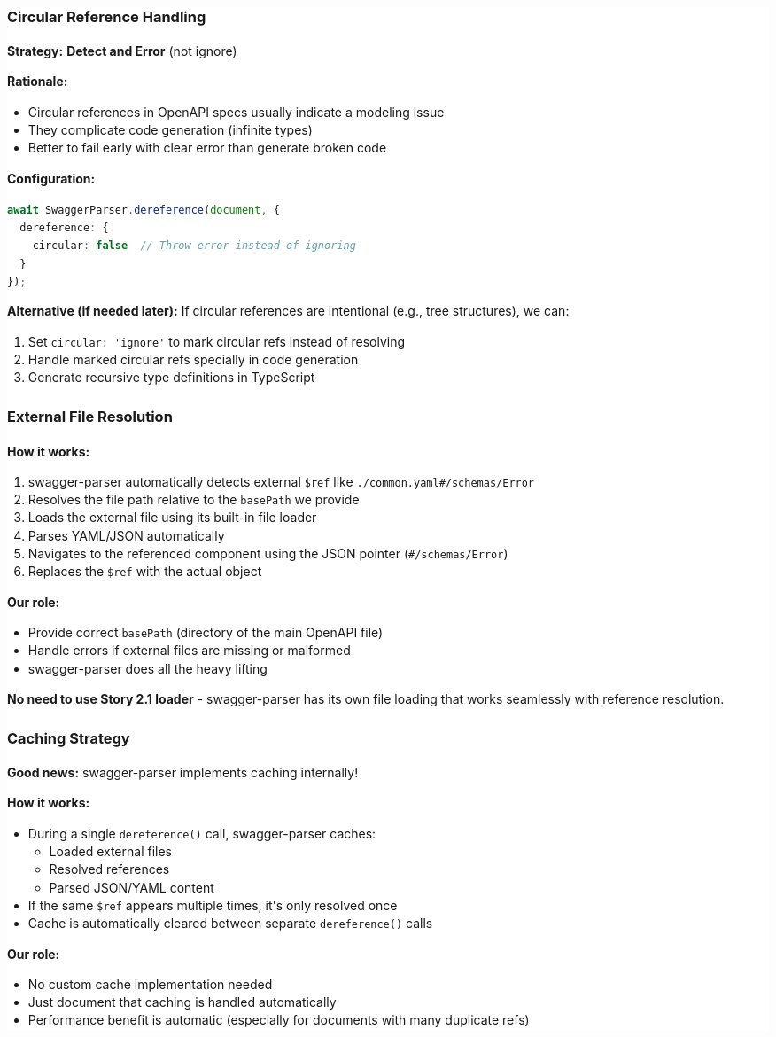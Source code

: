 ### Circular Reference Handling

**Strategy:** **Detect and Error** (not ignore)

**Rationale:**
- Circular references in OpenAPI specs usually indicate a modeling issue
- They complicate code generation (infinite types)
- Better to fail early with clear error than generate broken code

**Configuration:**
```typescript
await SwaggerParser.dereference(document, {
  dereference: {
    circular: false  // Throw error instead of ignoring
  }
});
```

**Alternative (if needed later):**
If circular references are intentional (e.g., tree structures), we can:
1. Set `circular: 'ignore'` to mark circular refs instead of resolving
2. Handle marked circular refs specially in code generation
3. Generate recursive type definitions in TypeScript

### External File Resolution

**How it works:**
1. swagger-parser automatically detects external `$ref` like `./common.yaml#/schemas/Error`
2. Resolves the file path relative to the `basePath` we provide
3. Loads the external file using its built-in file loader
4. Parses YAML/JSON automatically
5. Navigates to the referenced component using the JSON pointer (`#/schemas/Error`)
6. Replaces the `$ref` with the actual object

**Our role:**
- Provide correct `basePath` (directory of the main OpenAPI file)
- Handle errors if external files are missing or malformed
- swagger-parser does all the heavy lifting

**No need to use Story 2.1 loader** - swagger-parser has its own file loading that works seamlessly with reference resolution.

### Caching Strategy

**Good news:** swagger-parser implements caching internally!

**How it works:**
- During a single `dereference()` call, swagger-parser caches:
  - Loaded external files
  - Resolved references
  - Parsed JSON/YAML content
- If the same `$ref` appears multiple times, it's only resolved once
- Cache is automatically cleared between separate `dereference()` calls

**Our role:**
- No custom cache implementation needed
- Just document that caching is handled automatically
- Performance benefit is automatic (especially for documents with many duplicate refs)
